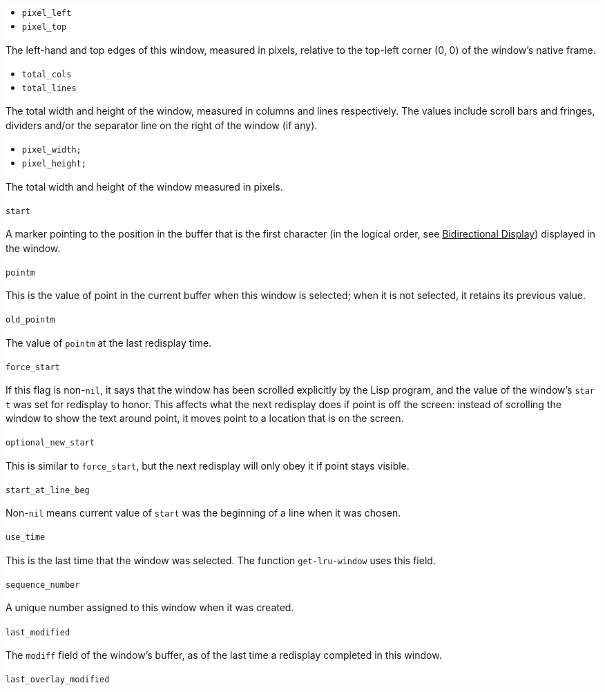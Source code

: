 *   `pixel_left`
*   `pixel_top`

The left-hand and top edges of this window, measured in pixels, relative to the top-left corner (0, 0) of the window’s native frame.

*   `total_cols`
*   `total_lines`

The total width and height of the window, measured in columns and lines respectively. The values include scroll bars and fringes, dividers and/or the separator line on the right of the window (if any).

*   `pixel_width;`
*   `pixel_height;`

The total width and height of the window measured in pixels.

`start`

A marker pointing to the position in the buffer that is the first character (in the logical order, see [Bidirectional Display](Bidirectional-Display.html)) displayed in the window.

`pointm`

This is the value of point in the current buffer when this window is selected; when it is not selected, it retains its previous value.

`old_pointm`

The value of `pointm` at the last redisplay time.

`force_start`

If this flag is non-`nil`, it says that the window has been scrolled explicitly by the Lisp program, and the value of the window’s `start` was set for redisplay to honor. This affects what the next redisplay does if point is off the screen: instead of scrolling the window to show the text around point, it moves point to a location that is on the screen.

`optional_new_start`

This is similar to `force_start`, but the next redisplay will only obey it if point stays visible.

`start_at_line_beg`

Non-`nil` means current value of `start` was the beginning of a line when it was chosen.

`use_time`

This is the last time that the window was selected. The function `get-lru-window` uses this field.

`sequence_number`

A unique number assigned to this window when it was created.

`last_modified`

The `modiff` field of the window’s buffer, as of the last time a redisplay completed in this window.

`last_overlay_modified`
